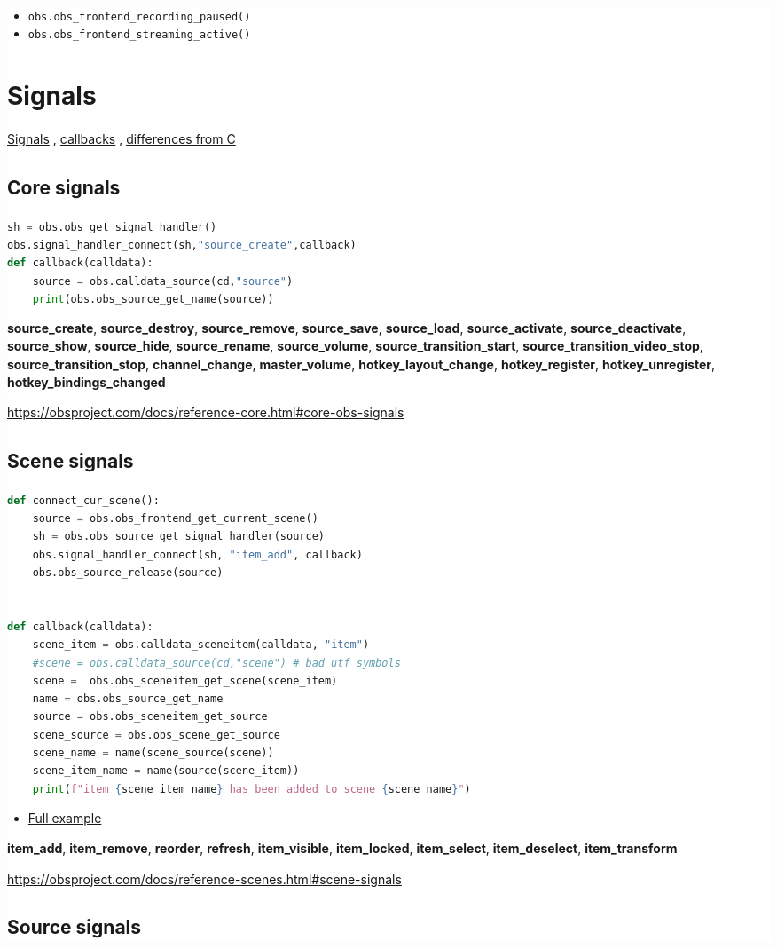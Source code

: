 - `obs.obs_frontend_recording_paused()`
- `obs.obs_frontend_streaming_active()`
# Signals
[Signals](https://obsproject.com/docs/frontends.html#signals) , [callbacks](https://obsproject.com/docs/reference-libobs-callback.html) , [differences from C](https://obsproject.com/docs/scripting.html#other-differences-from-the-c-api)
## Core signals
```python
sh = obs.obs_get_signal_handler()
obs.signal_handler_connect(sh,"source_create",callback)
def callback(calldata):
    source = obs.calldata_source(cd,"source")
    print(obs.obs_source_get_name(source))
```
**source_create**, **source_destroy**, **source_remove**, **source_save**, **source_load**, **source_activate**, **source_deactivate**, **source_show**, **source_hide**, **source_rename**, **source_volume**, **source_transition_start**, **source_transition_video_stop**, **source_transition_stop**, **channel_change**, **master_volume**, **hotkey_layout_change**, **hotkey_register**, **hotkey_unregister**, **hotkey_bindings_changed** 

https://obsproject.com/docs/reference-core.html#core-obs-signals

## Scene signals
```python
def connect_cur_scene():
    source = obs.obs_frontend_get_current_scene()
    sh = obs.obs_source_get_signal_handler(source)
    obs.signal_handler_connect(sh, "item_add", callback)
    obs.obs_source_release(source)


def callback(calldata):
    scene_item = obs.calldata_sceneitem(calldata, "item")
    #scene = obs.calldata_source(cd,"scene") # bad utf symbols 
    scene =  obs.obs_sceneitem_get_scene(scene_item)
    name = obs.obs_source_get_name
    source = obs.obs_sceneitem_get_source
    scene_source = obs.obs_scene_get_source
    scene_name = name(scene_source(scene))
    scene_item_name = name(source(scene_item))
    print(f"item {scene_item_name} has been added to scene {scene_name}")
```
- [Full example](src/scene_sig_con.py)

**item_add**, **item_remove**, **reorder**, **refresh**, **item_visible**, **item_locked**, **item_select**, **item_deselect**, **item_transform**

https://obsproject.com/docs/reference-scenes.html#scene-signals
## Source signals 
